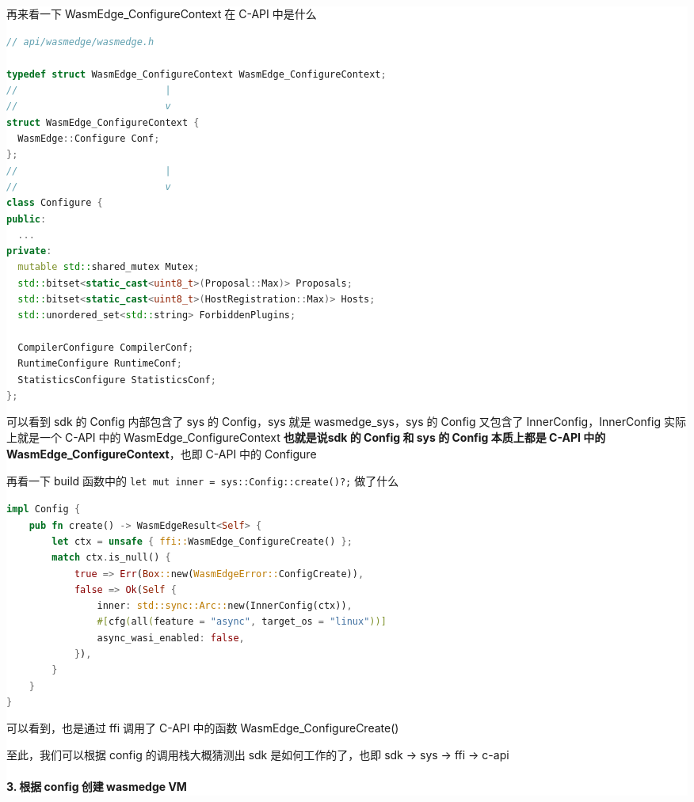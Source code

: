 再来看一下 WasmEdge_ConfigureContext 在 C-API 中是什么

```cpp
// api/wasmedge/wasmedge.h

typedef struct WasmEdge_ConfigureContext WasmEdge_ConfigureContext;
// 							|
//							v
struct WasmEdge_ConfigureContext {
  WasmEdge::Configure Conf;
};
// 							|
//							v
class Configure {
public:
  ...
private:
  mutable std::shared_mutex Mutex;
  std::bitset<static_cast<uint8_t>(Proposal::Max)> Proposals;
  std::bitset<static_cast<uint8_t>(HostRegistration::Max)> Hosts;
  std::unordered_set<std::string> ForbiddenPlugins;

  CompilerConfigure CompilerConf;
  RuntimeConfigure RuntimeConf;
  StatisticsConfigure StatisticsConf;
};
```

可以看到 sdk 的 Config 内部包含了 sys 的 Config，sys 就是 wasmedge_sys，sys 的 Config 又包含了 InnerConfig，InnerConfig 实际上就是一个 C-API 中的 WasmEdge_ConfigureContext
**也就是说sdk 的 Config 和 sys 的 Config 本质上都是 C-API 中的  WasmEdge_ConfigureContext**，也即 C-API 中的 Configure

再看一下 build 函数中的 `let mut inner = sys::Config::create()?;` 做了什么

```rust
impl Config {
    pub fn create() -> WasmEdgeResult<Self> {
        let ctx = unsafe { ffi::WasmEdge_ConfigureCreate() };
        match ctx.is_null() {
            true => Err(Box::new(WasmEdgeError::ConfigCreate)),
            false => Ok(Self {
                inner: std::sync::Arc::new(InnerConfig(ctx)),
                #[cfg(all(feature = "async", target_os = "linux"))]
                async_wasi_enabled: false,
            }),
        }
    }
}
```

可以看到，也是通过 ffi 调用了 C-API 中的函数 WasmEdge_ConfigureCreate()

至此，我们可以根据 config 的调用栈大概猜测出 sdk 是如何工作的了，也即 sdk -> sys -> ffi -> c-api

#### 3. 根据 config 创建 wasmedge VM
